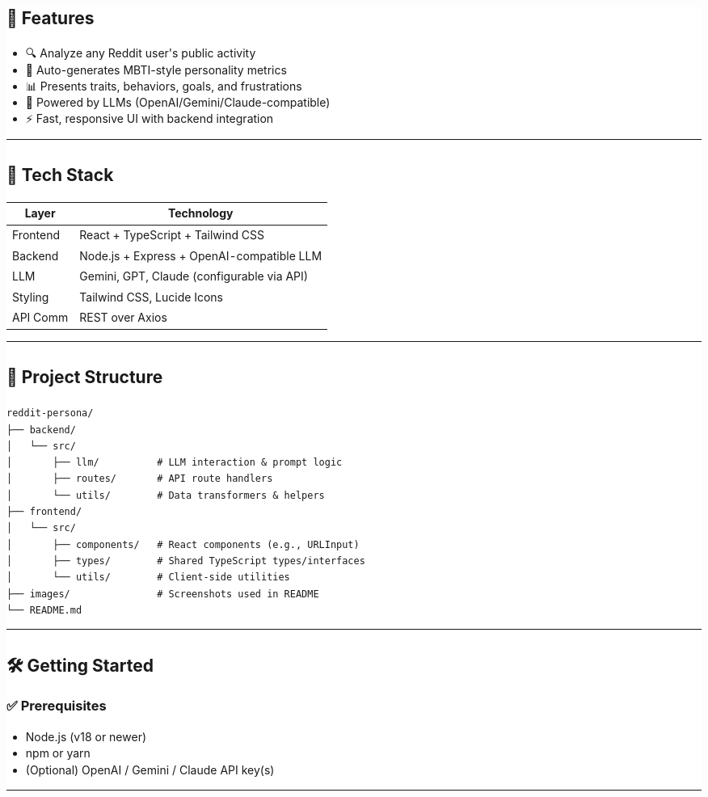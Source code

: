 
## 🚀 Features

- 🔍 Analyze any Reddit user's public activity
- 🧬 Auto-generates MBTI-style personality metrics
- 📊 Presents traits, behaviors, goals, and frustrations
- 🧠 Powered by LLMs (OpenAI/Gemini/Claude-compatible)
- ⚡ Fast, responsive UI with backend integration

---

## 🧰 Tech Stack

| Layer    | Technology                                 |
| -------- | ------------------------------------------ |
| Frontend | React + TypeScript + Tailwind CSS          |
| Backend  | Node.js + Express + OpenAI-compatible LLM  |
| LLM      | Gemini, GPT, Claude (configurable via API) |
| Styling  | Tailwind CSS, Lucide Icons                 |
| API Comm | REST over Axios                            |

---

## 📁 Project Structure

```
reddit-persona/
├── backend/
│   └── src/
│       ├── llm/          # LLM interaction & prompt logic
│       ├── routes/       # API route handlers
│       └── utils/        # Data transformers & helpers
├── frontend/
│   └── src/
│       ├── components/   # React components (e.g., URLInput)
│       ├── types/        # Shared TypeScript types/interfaces
│       └── utils/        # Client-side utilities
├── images/               # Screenshots used in README
└── README.md
```

---

## 🛠️ Getting Started

### ✅ Prerequisites

- Node.js (v18 or newer)
- npm or yarn
- (Optional) OpenAI / Gemini / Claude API key(s)

---